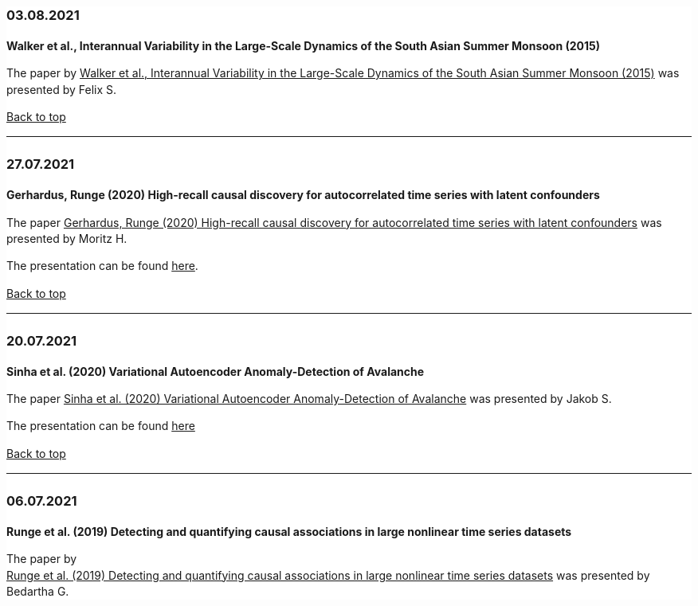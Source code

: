 ### 03.08.2021

**Walker et al., Interannual Variability in the Large-Scale Dynamics of the South Asian Summer Monsoon (2015)**

The paper by
[Walker et al., Interannual Variability in the Large-Scale Dynamics of the South Asian Summer Monsoon (2015)](https://journals.ametsoc.org/view/journals/clim/28/9/jcli-d-14-00612.1.xml)
was presented by Felix S.

[Back to top](#journal-club)

***

### 27.07.2021

**Gerhardus, Runge (2020) High-recall causal discovery for autocorrelated time series with latent confounders**

The paper
[Gerhardus, Runge (2020) High-recall causal discovery for autocorrelated time series with latent confounders](https://proceedings.neurips.cc/paper/2020/file/94e70705efae423efda1088614128d0b-Paper.pdf)
was presented by Moritz H.


The presentation can be found 
[here](/files/jc_21.07.27_LPCMCI.pdf "P").

[Back to top](#journal-club)

***

### 20.07.2021

**Sinha et al. (2020) Variational Autoencoder Anomaly-Detection of Avalanche**

The paper 
[Sinha et al. (2020) Variational Autoencoder Anomaly-Detection of Avalanche](https://dl.acm.org/doi/10.1145/3429309.3429326)
was presented by Jakob S.

The presentation can be found 
[here](/files/jc_21.07.20_Sinha_2020.pdf "Presentation of Sinha et al. (2020)")


[Back to top](#journal-club)

***

###  06.07.2021

**Runge et al. (2019) Detecting and quantifying causal associations in large nonlinear time series datasets**

The paper by  
[Runge et al. (2019) Detecting and quantifying causal associations in large nonlinear time series datasets](https://advances.sciencemag.org/content/5/11/eaau4996.full)
was presented by Bedartha G.
